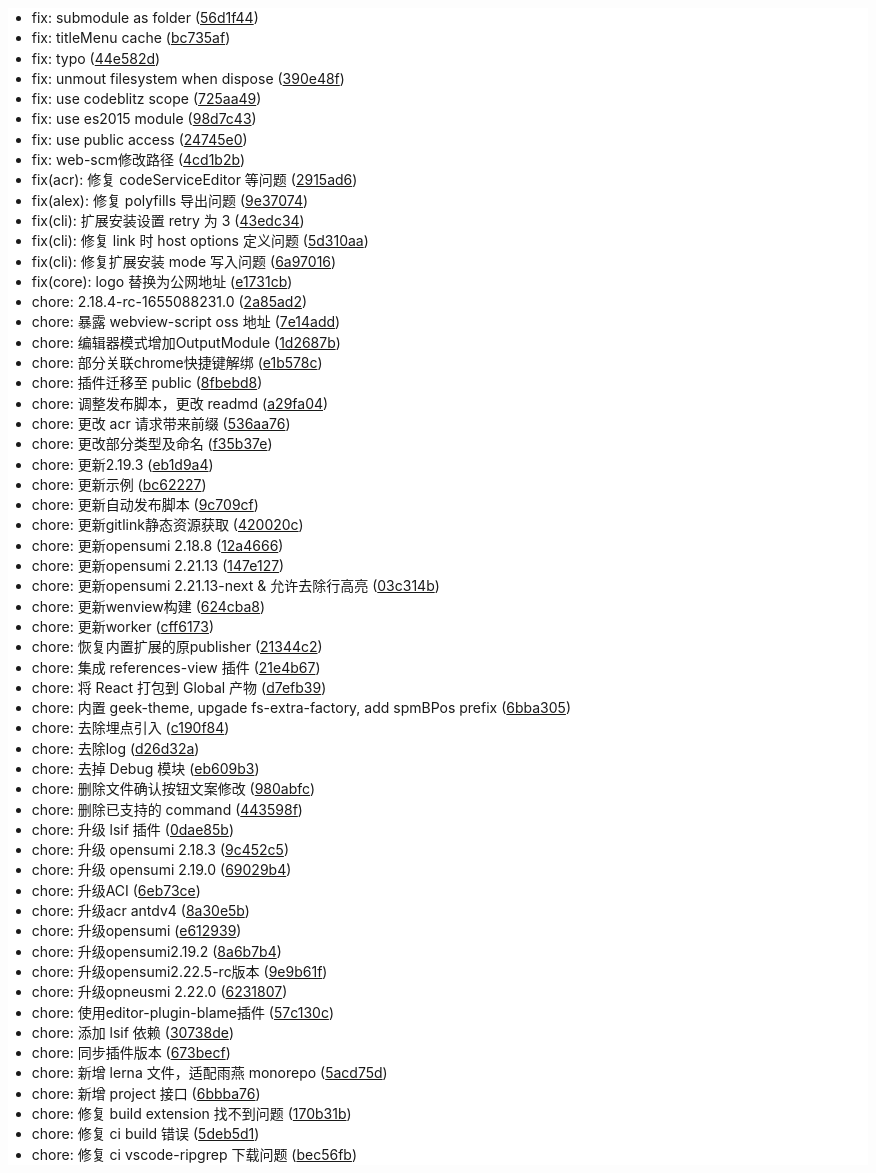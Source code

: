 * fix: submodule as folder ([56d1f44](https://github.com/opensumi/codeblitz/commit/56d1f44))
* fix: titleMenu cache ([bc735af](https://github.com/opensumi/codeblitz/commit/bc735af))
* fix: typo ([44e582d](https://github.com/opensumi/codeblitz/commit/44e582d))
* fix: unmout filesystem when dispose ([390e48f](https://github.com/opensumi/codeblitz/commit/390e48f))
* fix: use codeblitz scope ([725aa49](https://github.com/opensumi/codeblitz/commit/725aa49))
* fix: use es2015 module ([98d7c43](https://github.com/opensumi/codeblitz/commit/98d7c43))
* fix: use public access ([24745e0](https://github.com/opensumi/codeblitz/commit/24745e0))
* fix: web-scm修改路径 ([4cd1b2b](https://github.com/opensumi/codeblitz/commit/4cd1b2b))
* fix(acr): 修复 codeServiceEditor 等问题 ([2915ad6](https://github.com/opensumi/codeblitz/commit/2915ad6))
* fix(alex): 修复 polyfills 导出问题 ([9e37074](https://github.com/opensumi/codeblitz/commit/9e37074))
* fix(cli): 扩展安装设置 retry 为 3 ([43edc34](https://github.com/opensumi/codeblitz/commit/43edc34))
* fix(cli): 修复 link 时 host options 定义问题 ([5d310aa](https://github.com/opensumi/codeblitz/commit/5d310aa))
* fix(cli): 修复扩展安装 mode 写入问题 ([6a97016](https://github.com/opensumi/codeblitz/commit/6a97016))
* fix(core): logo 替换为公网地址 ([e1731cb](https://github.com/opensumi/codeblitz/commit/e1731cb))
* chore: 2.18.4-rc-1655088231.0 ([2a85ad2](https://github.com/opensumi/codeblitz/commit/2a85ad2))
* chore: 暴露 webview-script oss 地址 ([7e14add](https://github.com/opensumi/codeblitz/commit/7e14add))
* chore: 编辑器模式增加OutputModule ([1d2687b](https://github.com/opensumi/codeblitz/commit/1d2687b))
* chore: 部分关联chrome快捷键解绑 ([e1b578c](https://github.com/opensumi/codeblitz/commit/e1b578c))
* chore: 插件迁移至 public ([8fbebd8](https://github.com/opensumi/codeblitz/commit/8fbebd8))
* chore: 调整发布脚本，更改 readmd ([a29fa04](https://github.com/opensumi/codeblitz/commit/a29fa04))
* chore: 更改 acr 请求带来前缀 ([536aa76](https://github.com/opensumi/codeblitz/commit/536aa76))
* chore: 更改部分类型及命名 ([f35b37e](https://github.com/opensumi/codeblitz/commit/f35b37e))
* chore: 更新2.19.3 ([eb1d9a4](https://github.com/opensumi/codeblitz/commit/eb1d9a4))
* chore: 更新示例 ([bc62227](https://github.com/opensumi/codeblitz/commit/bc62227))
* chore: 更新自动发布脚本 ([9c709cf](https://github.com/opensumi/codeblitz/commit/9c709cf))
* chore: 更新gitlink静态资源获取 ([420020c](https://github.com/opensumi/codeblitz/commit/420020c))
* chore: 更新opensumi 2.18.8 ([12a4666](https://github.com/opensumi/codeblitz/commit/12a4666))
* chore: 更新opensumi 2.21.13 ([147e127](https://github.com/opensumi/codeblitz/commit/147e127))
* chore: 更新opensumi 2.21.13-next & 允许去除行高亮 ([03c314b](https://github.com/opensumi/codeblitz/commit/03c314b))
* chore: 更新wenview构建 ([624cba8](https://github.com/opensumi/codeblitz/commit/624cba8))
* chore: 更新worker ([cff6173](https://github.com/opensumi/codeblitz/commit/cff6173))
* chore: 恢复内置扩展的原publisher ([21344c2](https://github.com/opensumi/codeblitz/commit/21344c2))
* chore: 集成 references-view 插件 ([21e4b67](https://github.com/opensumi/codeblitz/commit/21e4b67))
* chore: 将 React 打包到 Global 产物 ([d7efb39](https://github.com/opensumi/codeblitz/commit/d7efb39))
* chore: 内置 geek-theme, upgade fs-extra-factory, add spmBPos prefix ([6bba305](https://github.com/opensumi/codeblitz/commit/6bba305))
* chore: 去除埋点引入 ([c190f84](https://github.com/opensumi/codeblitz/commit/c190f84))
* chore: 去除log ([d26d32a](https://github.com/opensumi/codeblitz/commit/d26d32a))
* chore: 去掉 Debug 模块 ([eb609b3](https://github.com/opensumi/codeblitz/commit/eb609b3))
* chore: 删除文件确认按钮文案修改 ([980abfc](https://github.com/opensumi/codeblitz/commit/980abfc))
* chore: 删除已支持的 command ([443598f](https://github.com/opensumi/codeblitz/commit/443598f))
* chore: 升级 lsif 插件 ([0dae85b](https://github.com/opensumi/codeblitz/commit/0dae85b))
* chore: 升级 opensumi 2.18.3 ([9c452c5](https://github.com/opensumi/codeblitz/commit/9c452c5))
* chore: 升级 opensumi 2.19.0 ([69029b4](https://github.com/opensumi/codeblitz/commit/69029b4))
* chore: 升级ACI ([6eb73ce](https://github.com/opensumi/codeblitz/commit/6eb73ce))
* chore: 升级acr antdv4 ([8a30e5b](https://github.com/opensumi/codeblitz/commit/8a30e5b))
* chore: 升级opensumi ([e612939](https://github.com/opensumi/codeblitz/commit/e612939))
* chore: 升级opensumi2.19.2 ([8a6b7b4](https://github.com/opensumi/codeblitz/commit/8a6b7b4))
* chore: 升级opensumi2.22.5-rc版本 ([9e9b61f](https://github.com/opensumi/codeblitz/commit/9e9b61f))
* chore: 升级opneusmi 2.22.0 ([6231807](https://github.com/opensumi/codeblitz/commit/6231807))
* chore: 使用editor-plugin-blame插件 ([57c130c](https://github.com/opensumi/codeblitz/commit/57c130c))
* chore: 添加 lsif 依赖 ([30738de](https://github.com/opensumi/codeblitz/commit/30738de))
* chore: 同步插件版本 ([673becf](https://github.com/opensumi/codeblitz/commit/673becf))
* chore: 新增 lerna 文件，适配雨燕 monorepo ([5acd75d](https://github.com/opensumi/codeblitz/commit/5acd75d))
* chore: 新增 project 接口 ([6bbba76](https://github.com/opensumi/codeblitz/commit/6bbba76))
* chore: 修复 build extension 找不到问题 ([170b31b](https://github.com/opensumi/codeblitz/commit/170b31b))
* chore: 修复 ci build 错误 ([5deb5d1](https://github.com/opensumi/codeblitz/commit/5deb5d1))
* chore: 修复 ci vscode-ripgrep 下载问题 ([bec56fb](https://github.com/opensumi/codeblitz/commit/bec56fb))